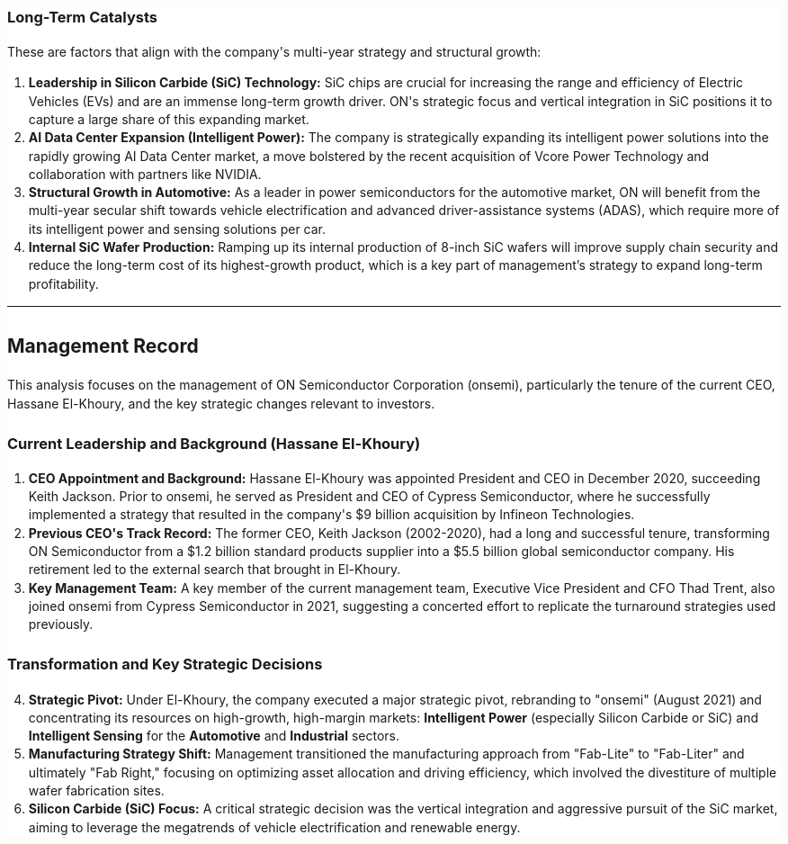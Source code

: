 
### Long-Term Catalysts

These are factors that align with the company's multi-year strategy and structural growth:

1.  **Leadership in Silicon Carbide (SiC) Technology:** SiC chips are crucial for increasing the range and efficiency of Electric Vehicles (EVs) and are an immense long-term growth driver. ON's strategic focus and vertical integration in SiC positions it to capture a large share of this expanding market.
2.  **AI Data Center Expansion (Intelligent Power):** The company is strategically expanding its intelligent power solutions into the rapidly growing AI Data Center market, a move bolstered by the recent acquisition of Vcore Power Technology and collaboration with partners like NVIDIA.
3.  **Structural Growth in Automotive:** As a leader in power semiconductors for the automotive market, ON will benefit from the multi-year secular shift towards vehicle electrification and advanced driver-assistance systems (ADAS), which require more of its intelligent power and sensing solutions per car.
4.  **Internal SiC Wafer Production:** Ramping up its internal production of 8-inch SiC wafers will improve supply chain security and reduce the long-term cost of its highest-growth product, which is a key part of management’s strategy to expand long-term profitability.

---

## Management Record

This analysis focuses on the management of ON Semiconductor Corporation (onsemi), particularly the tenure of the current CEO, Hassane El-Khoury, and the key strategic changes relevant to investors.

### Current Leadership and Background (Hassane El-Khoury)

1.  **CEO Appointment and Background:** Hassane El-Khoury was appointed President and CEO in December 2020, succeeding Keith Jackson. Prior to onsemi, he served as President and CEO of Cypress Semiconductor, where he successfully implemented a strategy that resulted in the company's $\$9$ billion acquisition by Infineon Technologies.
2.  **Previous CEO's Track Record:** The former CEO, Keith Jackson (2002-2020), had a long and successful tenure, transforming ON Semiconductor from a $\$1.2$ billion standard products supplier into a $\$5.5$ billion global semiconductor company. His retirement led to the external search that brought in El-Khoury.
3.  **Key Management Team:** A key member of the current management team, Executive Vice President and CFO Thad Trent, also joined onsemi from Cypress Semiconductor in 2021, suggesting a concerted effort to replicate the turnaround strategies used previously.

### Transformation and Key Strategic Decisions

4.  **Strategic Pivot:** Under El-Khoury, the company executed a major strategic pivot, rebranding to "onsemi" (August 2021) and concentrating its resources on high-growth, high-margin markets: **Intelligent Power** (especially Silicon Carbide or SiC) and **Intelligent Sensing** for the **Automotive** and **Industrial** sectors.
5.  **Manufacturing Strategy Shift:** Management transitioned the manufacturing approach from "Fab-Lite" to "Fab-Liter" and ultimately "Fab Right," focusing on optimizing asset allocation and driving efficiency, which involved the divestiture of multiple wafer fabrication sites.
6.  **Silicon Carbide (SiC) Focus:** A critical strategic decision was the vertical integration and aggressive pursuit of the SiC market, aiming to leverage the megatrends of vehicle electrification and renewable energy.

